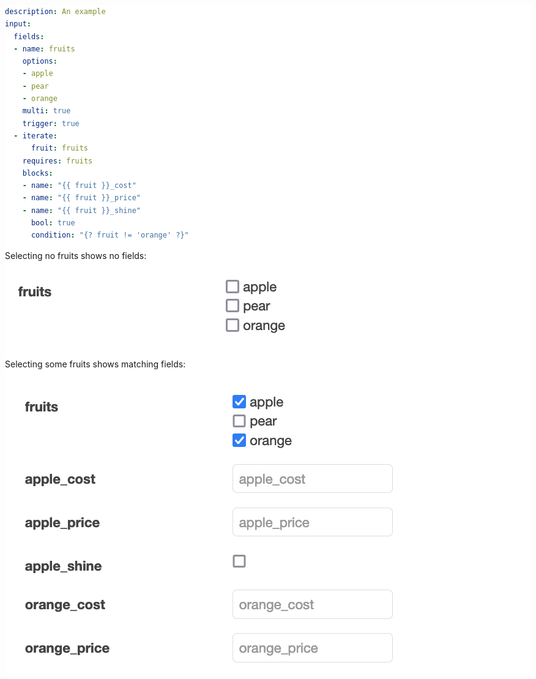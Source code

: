 ```yaml
description: An example
input:
  fields:
  - name: fruits
    options:
    - apple
    - pear
    - orange
    multi: true
    trigger: true
  - iterate:
      fruit: fruits
    requires: fruits
    blocks:
    - name: "{{ fruit }}_cost"
    - name: "{{ fruit }}_price"
    - name: "{{ fruit }}_shine"
      bool: true
      condition: "{? fruit != 'orange' ?}"
```

Selecting no fruits shows no fields:

![blocks-none](/img/blocks-none.png)

Selecting some fruits shows matching fields:

![blocks-some](/img/blocks-some.png)
